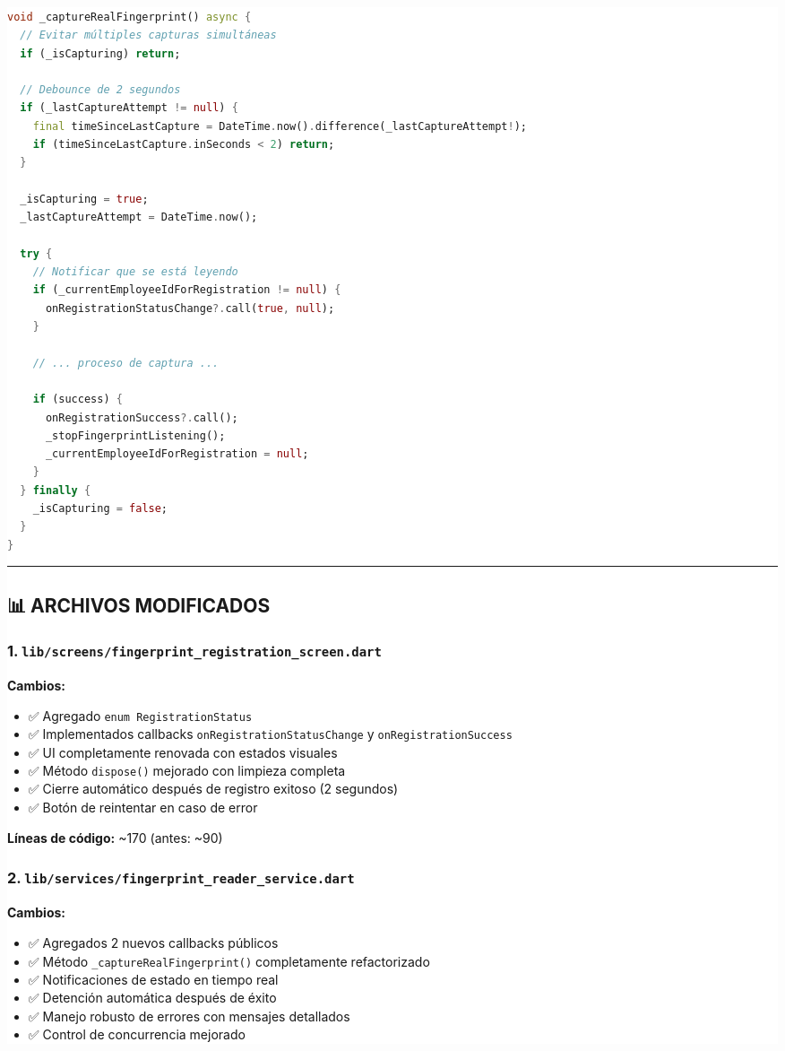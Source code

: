 ```dart
void _captureRealFingerprint() async {
  // Evitar múltiples capturas simultáneas
  if (_isCapturing) return;
  
  // Debounce de 2 segundos
  if (_lastCaptureAttempt != null) {
    final timeSinceLastCapture = DateTime.now().difference(_lastCaptureAttempt!);
    if (timeSinceLastCapture.inSeconds < 2) return;
  }
  
  _isCapturing = true;
  _lastCaptureAttempt = DateTime.now();
  
  try {
    // Notificar que se está leyendo
    if (_currentEmployeeIdForRegistration != null) {
      onRegistrationStatusChange?.call(true, null);
    }
    
    // ... proceso de captura ...
    
    if (success) {
      onRegistrationSuccess?.call();
      _stopFingerprintListening();
      _currentEmployeeIdForRegistration = null;
    }
  } finally {
    _isCapturing = false;
  }
}
```

---

## 📊 ARCHIVOS MODIFICADOS

### 1. `lib/screens/fingerprint_registration_screen.dart`
**Cambios:**
- ✅ Agregado `enum RegistrationStatus`
- ✅ Implementados callbacks `onRegistrationStatusChange` y `onRegistrationSuccess`
- ✅ UI completamente renovada con estados visuales
- ✅ Método `dispose()` mejorado con limpieza completa
- ✅ Cierre automático después de registro exitoso (2 segundos)
- ✅ Botón de reintentar en caso de error

**Líneas de código:** ~170 (antes: ~90)

### 2. `lib/services/fingerprint_reader_service.dart`
**Cambios:**
- ✅ Agregados 2 nuevos callbacks públicos
- ✅ Método `_captureRealFingerprint()` completamente refactorizado
- ✅ Notificaciones de estado en tiempo real
- ✅ Detención automática después de éxito
- ✅ Manejo robusto de errores con mensajes detallados
- ✅ Control de concurrencia mejorado
